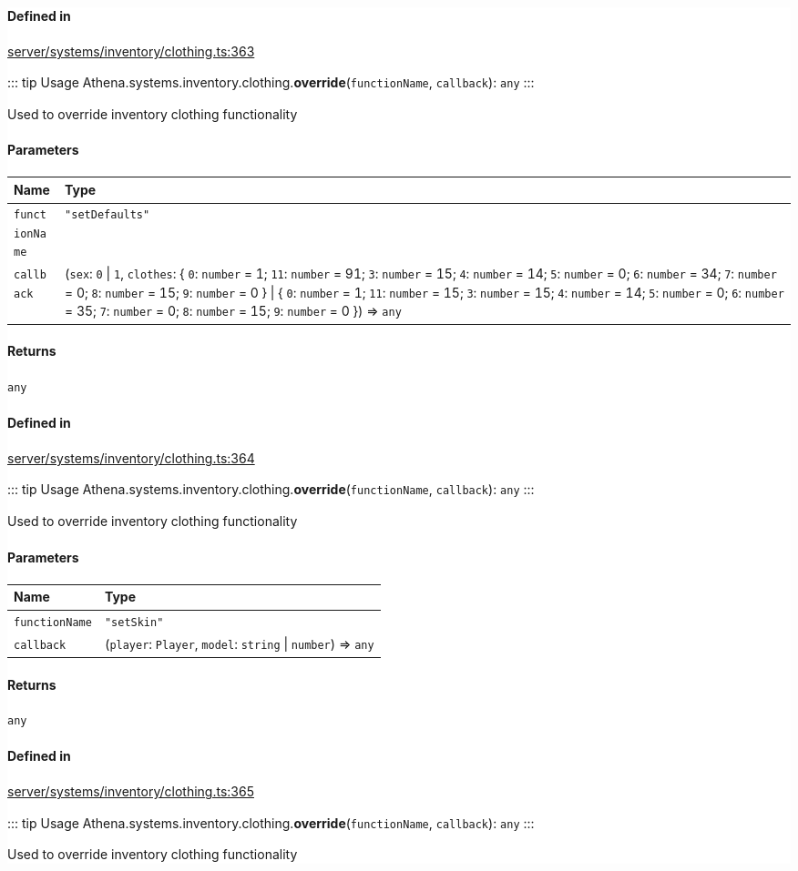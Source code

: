 #### Defined in

[server/systems/inventory/clothing.ts:363](https://github.com/Stuyk/altv-athena/blob/7805c27/src/core/server/systems/inventory/clothing.ts#L363)

::: tip Usage
Athena.systems.inventory.clothing.**override**(`functionName`, `callback`): `any`
:::

Used to override inventory clothing functionality

#### Parameters

| Name | Type |
| :------ | :------ |
| `functionName` | ``"setDefaults"`` |
| `callback` | (`sex`: ``0`` \| ``1``, `clothes`: { `0`: `number` = 1; `11`: `number` = 91; `3`: `number` = 15; `4`: `number` = 14; `5`: `number` = 0; `6`: `number` = 34; `7`: `number` = 0; `8`: `number` = 15; `9`: `number` = 0 } \| { `0`: `number` = 1; `11`: `number` = 15; `3`: `number` = 15; `4`: `number` = 14; `5`: `number` = 0; `6`: `number` = 35; `7`: `number` = 0; `8`: `number` = 15; `9`: `number` = 0 }) => `any` |

#### Returns

`any`

#### Defined in

[server/systems/inventory/clothing.ts:364](https://github.com/Stuyk/altv-athena/blob/7805c27/src/core/server/systems/inventory/clothing.ts#L364)

::: tip Usage
Athena.systems.inventory.clothing.**override**(`functionName`, `callback`): `any`
:::

Used to override inventory clothing functionality

#### Parameters

| Name | Type |
| :------ | :------ |
| `functionName` | ``"setSkin"`` |
| `callback` | (`player`: `Player`, `model`: `string` \| `number`) => `any` |

#### Returns

`any`

#### Defined in

[server/systems/inventory/clothing.ts:365](https://github.com/Stuyk/altv-athena/blob/7805c27/src/core/server/systems/inventory/clothing.ts#L365)

::: tip Usage
Athena.systems.inventory.clothing.**override**(`functionName`, `callback`): `any`
:::

Used to override inventory clothing functionality
